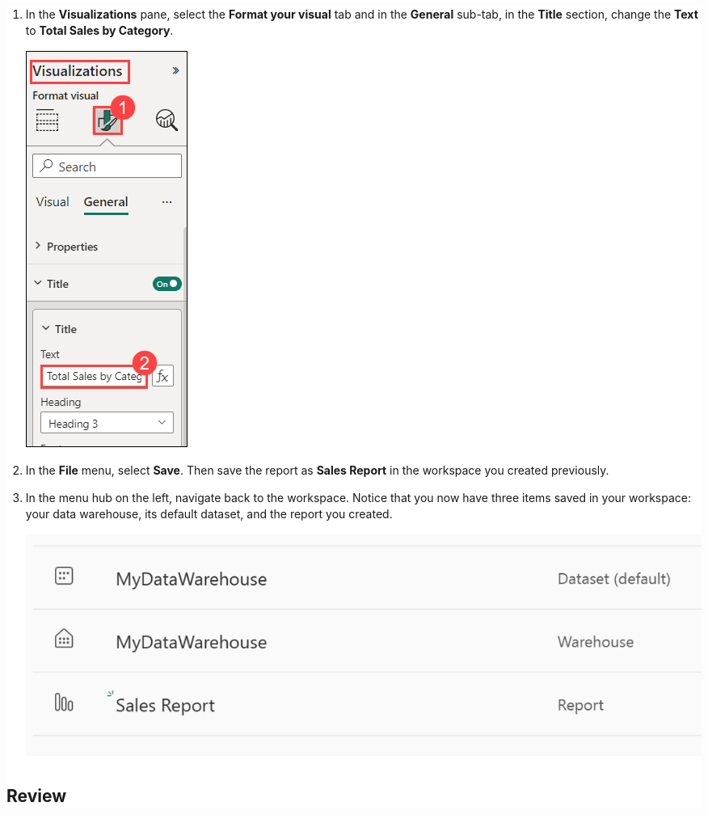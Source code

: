 1. In the **Visualizations** pane, select the **Format your visual** tab and in the **General** sub-tab, in the **Title** section, change the **Text** to **Total Sales by Category**.

   ![04](./Images/02/04.png)

1. In the **File** menu, select **Save**. Then save the report as **Sales Report** in the workspace you created previously.

1. In the menu hub on the left, navigate back to the workspace. Notice that you now have three items saved in your workspace: your data warehouse, its default dataset, and the report you created.

   ![Screenshot of the workspace with the three items listed.](./Images/workspace-items.png)

## Review
